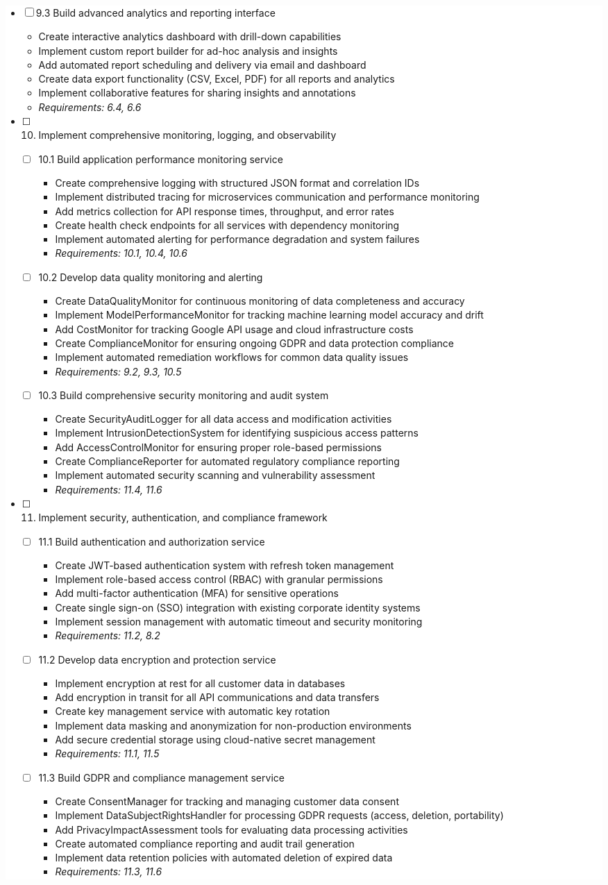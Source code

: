   - [ ] 9.3 Build advanced analytics and reporting interface
    - Create interactive analytics dashboard with drill-down capabilities
    - Implement custom report builder for ad-hoc analysis and insights
    - Add automated report scheduling and delivery via email and dashboard
    - Create data export functionality (CSV, Excel, PDF) for all reports and analytics
    - Implement collaborative features for sharing insights and annotations
    - _Requirements: 6.4, 6.6_

- [ ] 10. Implement comprehensive monitoring, logging, and observability
  - [ ] 10.1 Build application performance monitoring service
    - Create comprehensive logging with structured JSON format and correlation IDs
    - Implement distributed tracing for microservices communication and performance monitoring
    - Add metrics collection for API response times, throughput, and error rates
    - Create health check endpoints for all services with dependency monitoring
    - Implement automated alerting for performance degradation and system failures
    - _Requirements: 10.1, 10.4, 10.6_

  - [ ] 10.2 Develop data quality monitoring and alerting
    - Create DataQualityMonitor for continuous monitoring of data completeness and accuracy
    - Implement ModelPerformanceMonitor for tracking machine learning model accuracy and drift
    - Add CostMonitor for tracking Google API usage and cloud infrastructure costs
    - Create ComplianceMonitor for ensuring ongoing GDPR and data protection compliance
    - Implement automated remediation workflows for common data quality issues
    - _Requirements: 9.2, 9.3, 10.5_

  - [ ] 10.3 Build comprehensive security monitoring and audit system
    - Create SecurityAuditLogger for all data access and modification activities
    - Implement IntrusionDetectionSystem for identifying suspicious access patterns
    - Add AccessControlMonitor for ensuring proper role-based permissions
    - Create ComplianceReporter for automated regulatory compliance reporting
    - Implement automated security scanning and vulnerability assessment
    - _Requirements: 11.4, 11.6_

- [ ] 11. Implement security, authentication, and compliance framework
  - [ ] 11.1 Build authentication and authorization service
    - Create JWT-based authentication system with refresh token management
    - Implement role-based access control (RBAC) with granular permissions
    - Add multi-factor authentication (MFA) for sensitive operations
    - Create single sign-on (SSO) integration with existing corporate identity systems
    - Implement session management with automatic timeout and security monitoring
    - _Requirements: 11.2, 8.2_

  - [ ] 11.2 Develop data encryption and protection service
    - Implement encryption at rest for all customer data in databases
    - Add encryption in transit for all API communications and data transfers
    - Create key management service with automatic key rotation
    - Implement data masking and anonymization for non-production environments
    - Add secure credential storage using cloud-native secret management
    - _Requirements: 11.1, 11.5_

  - [ ] 11.3 Build GDPR and compliance management service
    - Create ConsentManager for tracking and managing customer data consent
    - Implement DataSubjectRightsHandler for processing GDPR requests (access, deletion, portability)
    - Add PrivacyImpactAssessment tools for evaluating data processing activities
    - Create automated compliance reporting and audit trail generation
    - Implement data retention policies with automated deletion of expired data
    - _Requirements: 11.3, 11.6_
